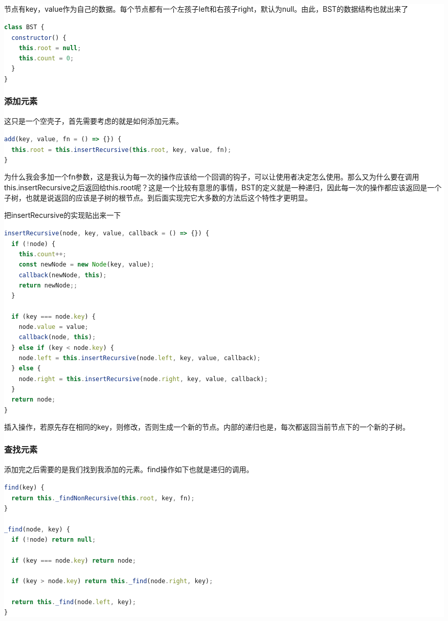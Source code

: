 节点有key，value作为自己的数据。每个节点都有一个左孩子left和右孩子right，默认为null。由此，BST的数据结构也就出来了

```js
class BST {
  constructor() {
    this.root = null;
    this.count = 0;
  }
}
```

### 添加元素

这只是一个空壳子，首先需要考虑的就是如何添加元素。

```js
add(key, value, fn = () => {}) {
  this.root = this.insertRecursive(this.root, key, value, fn);
}
```

为什么我会多加一个fn参数，这是我认为每一次的操作应该给一个回调的钩子，可以让使用者决定怎么使用。那么又为什么要在调用this.insertRecursive之后返回给this.root呢？这是一个比较有意思的事情，BST的定义就是一种递归，因此每一次的操作都应该返回是一个子树，也就是说返回的应该是子树的根节点。到后面实现完它大多数的方法后这个特性才更明显。

把insertRecursive的实现贴出来一下

```js
insertRecursive(node, key, value, callback = () => {}) {
  if (!node) {
    this.count++;
    const newNode = new Node(key, value);
    callback(newNode, this);
    return newNode;;
  }

  if (key === node.key) {
    node.value = value;
    callback(node, this);
  } else if (key < node.key) {
    node.left = this.insertRecursive(node.left, key, value, callback);
  } else {
    node.right = this.insertRecursive(node.right, key, value, callback);
  }
  return node;
}
```
插入操作，若原先存在相同的key，则修改，否则生成一个新的节点。内部的递归也是，每次都返回当前节点下的一个新的子树。

### 查找元素

添加完之后需要的是我们找到我添加的元素。find操作如下也就是递归的调用。

```js
find(key) {
  return this._findNonRecursive(this.root, key, fn);
}

_find(node, key) {
  if (!node) return null;

  if (key === node.key) return node;

  if (key > node.key) return this._find(node.right, key);

  return this._find(node.left, key);
}
```
